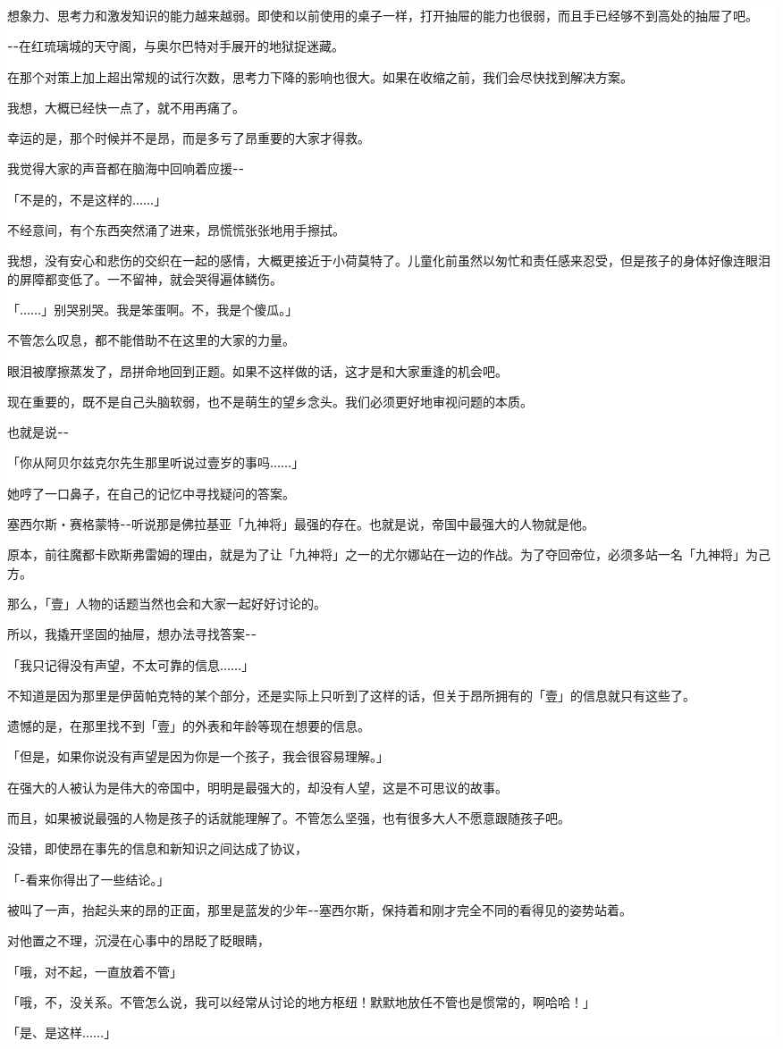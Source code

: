 想象力、思考力和激发知识的能力越来越弱。即使和以前使用的桌子一样，打开抽屉的能力也很弱，而且手已经够不到高处的抽屉了吧。

--在红琉璃城的天守阁，与奥尔巴特对手展开的地狱捉迷藏。

在那个对策上加上超出常规的试行次数，思考力下降的影响也很大。如果在收缩之前，我们会尽快找到解决方案。

我想，大概已经快一点了，就不用再痛了。

幸运的是，那个时候并不是昂，而是多亏了昂重要的大家才得救。

我觉得大家的声音都在脑海中回响着应援--

「不是的，不是这样的……」

不经意间，有个东西突然涌了进来，昂慌慌张张地用手擦拭。

我想，没有安心和悲伤的交织在一起的感情，大概更接近于小荷莫特了。儿童化前虽然以匆忙和责任感来忍受，但是孩子的身体好像连眼泪的屏障都变低了。一不留神，就会哭得遍体鳞伤。

「……」别哭别哭。我是笨蛋啊。不，我是个傻瓜。」

不管怎么叹息，都不能借助不在这里的大家的力量。

眼泪被摩擦蒸发了，昂拼命地回到正题。如果不这样做的话，这才是和大家重逢的机会吧。

现在重要的，既不是自己头脑软弱，也不是萌生的望乡念头。我们必须更好地审视问题的本质。

也就是说--

「你从阿贝尔兹克尔先生那里听说过壹岁的事吗……」

她哼了一口鼻子，在自己的记忆中寻找疑问的答案。

塞西尔斯・赛格蒙特--听说那是佛拉基亚「九神将」最强的存在。也就是说，帝国中最强大的人物就是他。

原本，前往魔都卡欧斯弗雷姆的理由，就是为了让「九神将」之一的尤尔娜站在一边的作战。为了夺回帝位，必须多站一名「九神将」为己方。

那么，「壹」人物的话题当然也会和大家一起好好讨论的。

所以，我撬开坚固的抽屉，想办法寻找答案--

「我只记得没有声望，不太可靠的信息……」

不知道是因为那里是伊茵帕克特的某个部分，还是实际上只听到了这样的话，但关于昂所拥有的「壹」的信息就只有这些了。

遗憾的是，在那里找不到「壹」的外表和年龄等现在想要的信息。

「但是，如果你说没有声望是因为你是一个孩子，我会很容易理解。」

在强大的人被认为是伟大的帝国中，明明是最强大的，却没有人望，这是不可思议的故事。

而且，如果被说最强的人物是孩子的话就能理解了。不管怎么坚强，也有很多大人不愿意跟随孩子吧。

没错，即使昂在事先的信息和新知识之间达成了协议，

「-看来你得出了一些结论。」

被叫了一声，抬起头来的昂的正面，那里是蓝发的少年--塞西尔斯，保持着和刚才完全不同的看得见的姿势站着。

对他置之不理，沉浸在心事中的昂眨了眨眼睛，

「哦，对不起，一直放着不管」

「哦，不，没关系。不管怎么说，我可以经常从讨论的地方枢纽！默默地放任不管也是惯常的，啊哈哈！」

「是、是这样……」

